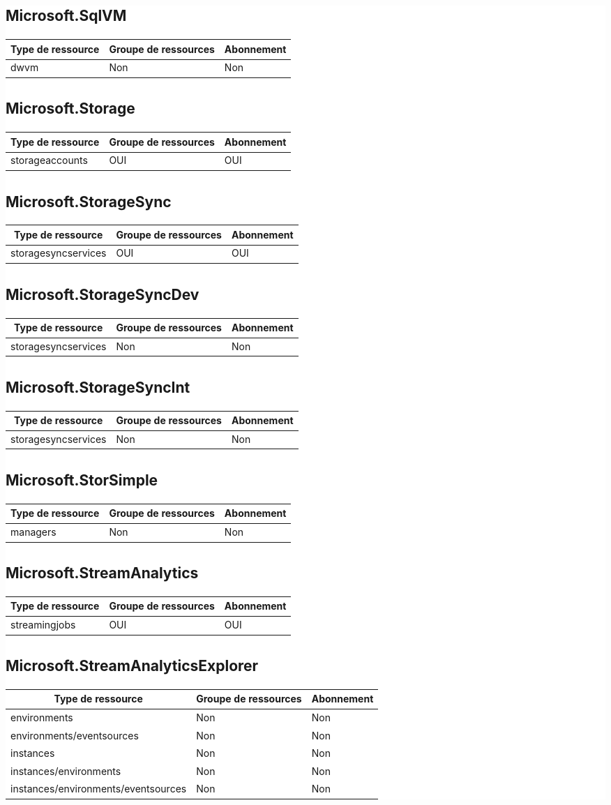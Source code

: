 ## <a name="microsoftsqlvm"></a>Microsoft.SqlVM
| Type de ressource | Groupe de ressources | Abonnement |
| ------------- | ----------- | ---------- |
| dwvm | Non  | Non  |

## <a name="microsoftstorage"></a>Microsoft.Storage
| Type de ressource | Groupe de ressources | Abonnement |
| ------------- | ----------- | ---------- |
| storageaccounts | OUI | OUI |

## <a name="microsoftstoragesync"></a>Microsoft.StorageSync
| Type de ressource | Groupe de ressources | Abonnement |
| ------------- | ----------- | ---------- |
| storagesyncservices | OUI | OUI |

## <a name="microsoftstoragesyncdev"></a>Microsoft.StorageSyncDev
| Type de ressource | Groupe de ressources | Abonnement |
| ------------- | ----------- | ---------- |
| storagesyncservices | Non  | Non  |

## <a name="microsoftstoragesyncint"></a>Microsoft.StorageSyncInt
| Type de ressource | Groupe de ressources | Abonnement |
| ------------- | ----------- | ---------- |
| storagesyncservices | Non  | Non  |

## <a name="microsoftstorsimple"></a>Microsoft.StorSimple
| Type de ressource | Groupe de ressources | Abonnement |
| ------------- | ----------- | ---------- |
| managers | Non  | Non  |

## <a name="microsoftstreamanalytics"></a>Microsoft.StreamAnalytics
| Type de ressource | Groupe de ressources | Abonnement |
| ------------- | ----------- | ---------- |
| streamingjobs | OUI | OUI |

## <a name="microsoftstreamanalyticsexplorer"></a>Microsoft.StreamAnalyticsExplorer
| Type de ressource | Groupe de ressources | Abonnement |
| ------------- | ----------- | ---------- |
| environments | Non  | Non  |
| environments/eventsources | Non  | Non  |
| instances | Non  | Non  |
| instances/environments | Non  | Non  |
| instances/environments/eventsources | Non  | Non  |
